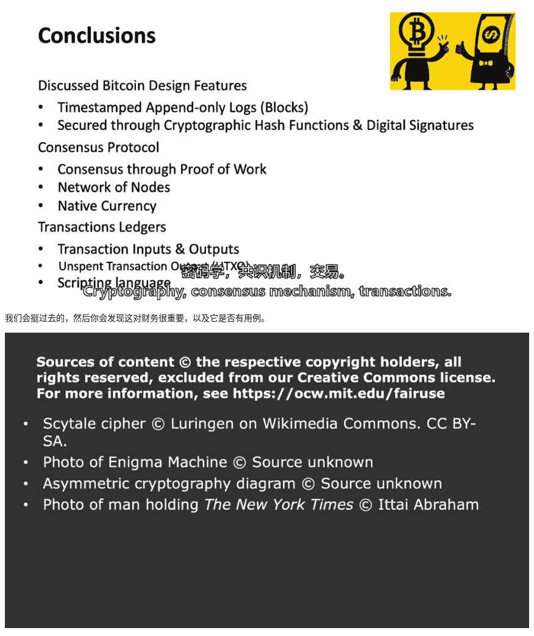 ![](img/e5e06605bc470c0893dee9eb4656779e_19.png)

我们会挺过去的，然后你会发现这对财务很重要，以及它是否有用例。

![](img/e5e06605bc470c0893dee9eb4656779e_21.png)
